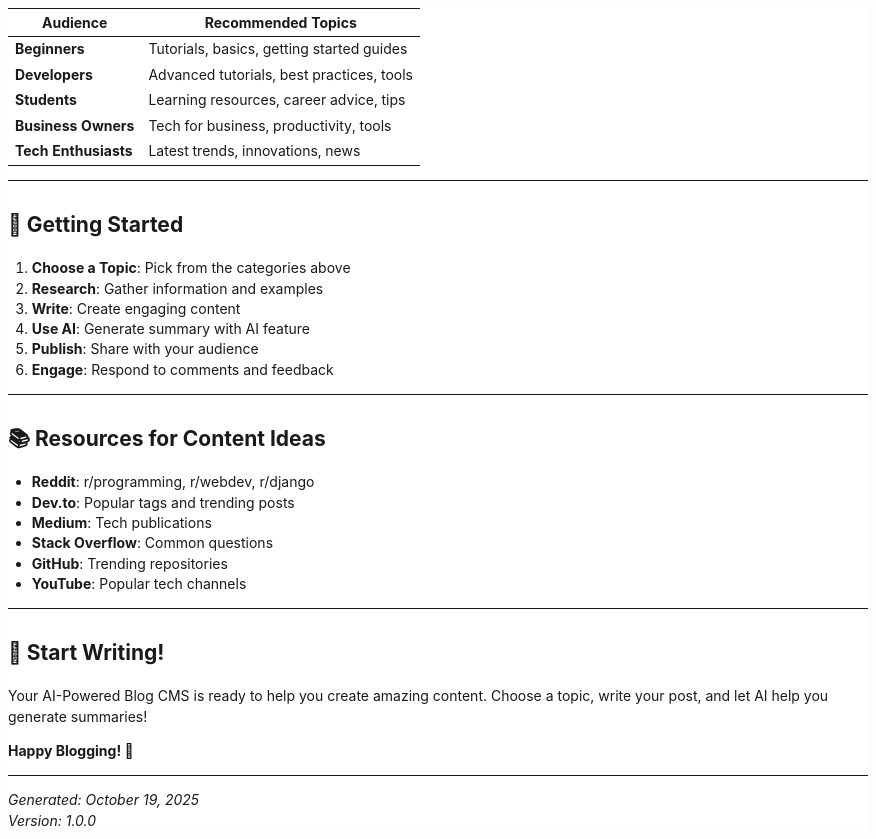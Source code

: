 | Audience | Recommended Topics |
|----------|-------------------|
| **Beginners** | Tutorials, basics, getting started guides |
| **Developers** | Advanced tutorials, best practices, tools |
| **Students** | Learning resources, career advice, tips |
| **Business Owners** | Tech for business, productivity, tools |
| **Tech Enthusiasts** | Latest trends, innovations, news |

---

## 🚀 Getting Started

1. **Choose a Topic**: Pick from the categories above
2. **Research**: Gather information and examples
3. **Write**: Create engaging content
4. **Use AI**: Generate summary with AI feature
5. **Publish**: Share with your audience
6. **Engage**: Respond to comments and feedback

---

## 📚 Resources for Content Ideas

- **Reddit**: r/programming, r/webdev, r/django
- **Dev.to**: Popular tags and trending posts
- **Medium**: Tech publications
- **Stack Overflow**: Common questions
- **GitHub**: Trending repositories
- **YouTube**: Popular tech channels

---

## 🎉 Start Writing!

Your AI-Powered Blog CMS is ready to help you create amazing content. Choose a topic, write your post, and let AI help you generate summaries!

**Happy Blogging! 🚀**

---

*Generated: October 19, 2025*  
*Version: 1.0.0*

